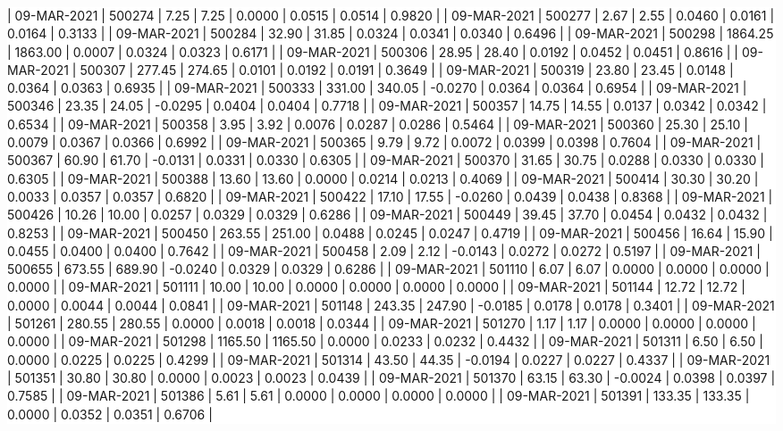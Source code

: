 | 09-MAR-2021 | 500274 | 7.25 | 7.25 | 0.0000 | 0.0515 | 0.0514 | 0.9820 |
| 09-MAR-2021 | 500277 | 2.67 | 2.55 | 0.0460 | 0.0161 | 0.0164 | 0.3133 |
| 09-MAR-2021 | 500284 | 32.90 | 31.85 | 0.0324 | 0.0341 | 0.0340 | 0.6496 |
| 09-MAR-2021 | 500298 | 1864.25 | 1863.00 | 0.0007 | 0.0324 | 0.0323 | 0.6171 |
| 09-MAR-2021 | 500306 | 28.95 | 28.40 | 0.0192 | 0.0452 | 0.0451 | 0.8616 |
| 09-MAR-2021 | 500307 | 277.45 | 274.65 | 0.0101 | 0.0192 | 0.0191 | 0.3649 |
| 09-MAR-2021 | 500319 | 23.80 | 23.45 | 0.0148 | 0.0364 | 0.0363 | 0.6935 |
| 09-MAR-2021 | 500333 | 331.00 | 340.05 | -0.0270 | 0.0364 | 0.0364 | 0.6954 |
| 09-MAR-2021 | 500346 | 23.35 | 24.05 | -0.0295 | 0.0404 | 0.0404 | 0.7718 |
| 09-MAR-2021 | 500357 | 14.75 | 14.55 | 0.0137 | 0.0342 | 0.0342 | 0.6534 |
| 09-MAR-2021 | 500358 | 3.95 | 3.92 | 0.0076 | 0.0287 | 0.0286 | 0.5464 |
| 09-MAR-2021 | 500360 | 25.30 | 25.10 | 0.0079 | 0.0367 | 0.0366 | 0.6992 |
| 09-MAR-2021 | 500365 | 9.79 | 9.72 | 0.0072 | 0.0399 | 0.0398 | 0.7604 |
| 09-MAR-2021 | 500367 | 60.90 | 61.70 | -0.0131 | 0.0331 | 0.0330 | 0.6305 |
| 09-MAR-2021 | 500370 | 31.65 | 30.75 | 0.0288 | 0.0330 | 0.0330 | 0.6305 |
| 09-MAR-2021 | 500388 | 13.60 | 13.60 | 0.0000 | 0.0214 | 0.0213 | 0.4069 |
| 09-MAR-2021 | 500414 | 30.30 | 30.20 | 0.0033 | 0.0357 | 0.0357 | 0.6820 |
| 09-MAR-2021 | 500422 | 17.10 | 17.55 | -0.0260 | 0.0439 | 0.0438 | 0.8368 |
| 09-MAR-2021 | 500426 | 10.26 | 10.00 | 0.0257 | 0.0329 | 0.0329 | 0.6286 |
| 09-MAR-2021 | 500449 | 39.45 | 37.70 | 0.0454 | 0.0432 | 0.0432 | 0.8253 |
| 09-MAR-2021 | 500450 | 263.55 | 251.00 | 0.0488 | 0.0245 | 0.0247 | 0.4719 |
| 09-MAR-2021 | 500456 | 16.64 | 15.90 | 0.0455 | 0.0400 | 0.0400 | 0.7642 |
| 09-MAR-2021 | 500458 | 2.09 | 2.12 | -0.0143 | 0.0272 | 0.0272 | 0.5197 |
| 09-MAR-2021 | 500655 | 673.55 | 689.90 | -0.0240 | 0.0329 | 0.0329 | 0.6286 |
| 09-MAR-2021 | 501110 | 6.07 | 6.07 | 0.0000 | 0.0000 | 0.0000 | 0.0000 |
| 09-MAR-2021 | 501111 | 10.00 | 10.00 | 0.0000 | 0.0000 | 0.0000 | 0.0000 |
| 09-MAR-2021 | 501144 | 12.72 | 12.72 | 0.0000 | 0.0044 | 0.0044 | 0.0841 |
| 09-MAR-2021 | 501148 | 243.35 | 247.90 | -0.0185 | 0.0178 | 0.0178 | 0.3401 |
| 09-MAR-2021 | 501261 | 280.55 | 280.55 | 0.0000 | 0.0018 | 0.0018 | 0.0344 |
| 09-MAR-2021 | 501270 | 1.17 | 1.17 | 0.0000 | 0.0000 | 0.0000 | 0.0000 |
| 09-MAR-2021 | 501298 | 1165.50 | 1165.50 | 0.0000 | 0.0233 | 0.0232 | 0.4432 |
| 09-MAR-2021 | 501311 | 6.50 | 6.50 | 0.0000 | 0.0225 | 0.0225 | 0.4299 |
| 09-MAR-2021 | 501314 | 43.50 | 44.35 | -0.0194 | 0.0227 | 0.0227 | 0.4337 |
| 09-MAR-2021 | 501351 | 30.80 | 30.80 | 0.0000 | 0.0023 | 0.0023 | 0.0439 |
| 09-MAR-2021 | 501370 | 63.15 | 63.30 | -0.0024 | 0.0398 | 0.0397 | 0.7585 |
| 09-MAR-2021 | 501386 | 5.61 | 5.61 | 0.0000 | 0.0000 | 0.0000 | 0.0000 |
| 09-MAR-2021 | 501391 | 133.35 | 133.35 | 0.0000 | 0.0352 | 0.0351 | 0.6706 |